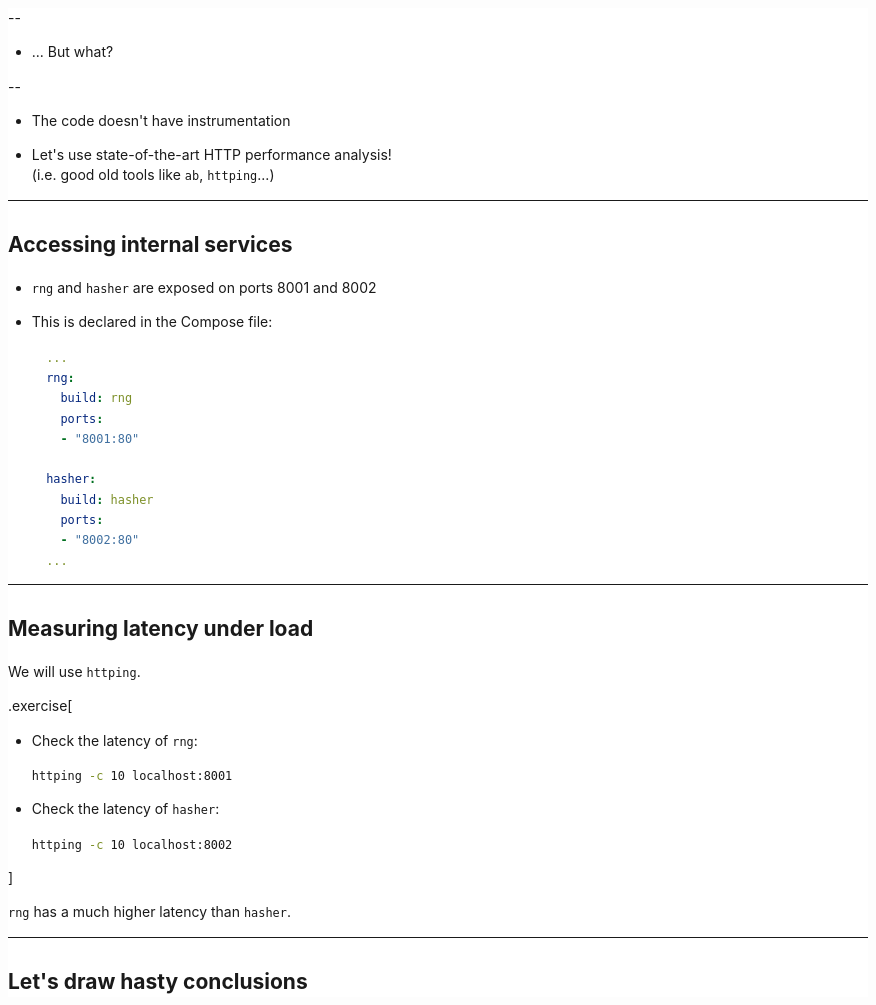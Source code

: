 --

- ... But what?

--

- The code doesn't have instrumentation

- Let's use state-of-the-art HTTP performance analysis!
  <br/>(i.e. good old tools like `ab`, `httping`...)

---

## Accessing internal services

- `rng` and `hasher` are exposed on ports 8001 and 8002

- This is declared in the Compose file:

  ```yaml
    ...
    rng:
      build: rng
      ports:
      - "8001:80"

    hasher:
      build: hasher
      ports:
      - "8002:80"
    ...
  ```

---

## Measuring latency under load

We will use `httping`.

.exercise[

- Check the latency of `rng`:
  ```bash
  httping -c 10 localhost:8001
  ```

- Check the latency of `hasher`:
  ```bash
  httping -c 10 localhost:8002
  ```

]

`rng` has a much higher latency than `hasher`.

---

## Let's draw hasty conclusions
